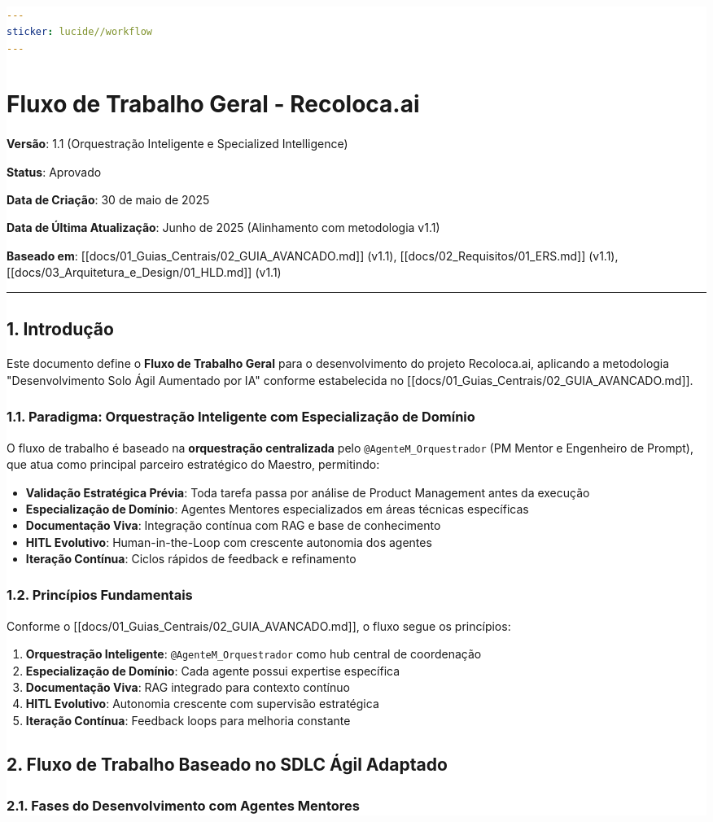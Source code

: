 ```yaml
---
sticker: lucide//workflow
---
```

# Fluxo de Trabalho Geral - Recoloca.ai

**Versão**: 1.1 (Orquestração Inteligente e Specialized Intelligence)

**Status**: Aprovado

**Data de Criação**: 30 de maio de 2025

**Data de Última Atualização**: Junho de 2025 (Alinhamento com metodologia v1.1)

**Baseado em**: [[docs/01_Guias_Centrais/02_GUIA_AVANCADO.md]] (v1.1), [[docs/02_Requisitos/01_ERS.md]] (v1.1), [[docs/03_Arquitetura_e_Design/01_HLD.md]] (v1.1)

---

## 1. Introdução

Este documento define o **Fluxo de Trabalho Geral** para o desenvolvimento do projeto Recoloca.ai, aplicando a metodologia "Desenvolvimento Solo Ágil Aumentado por IA" conforme estabelecida no [[docs/01_Guias_Centrais/02_GUIA_AVANCADO.md]].

### 1.1. Paradigma: Orquestração Inteligente com Especialização de Domínio

O fluxo de trabalho é baseado na **orquestração centralizada** pelo `@AgenteM_Orquestrador` (PM Mentor e Engenheiro de Prompt), que atua como principal parceiro estratégico do Maestro, permitindo:

- **Validação Estratégica Prévia**: Toda tarefa passa por análise de Product Management antes da execução
- **Especialização de Domínio**: Agentes Mentores especializados em áreas técnicas específicas
- **Documentação Viva**: Integração contínua com RAG e base de conhecimento
- **HITL Evolutivo**: Human-in-the-Loop com crescente autonomia dos agentes
- **Iteração Contínua**: Ciclos rápidos de feedback e refinamento

### 1.2. Princípios Fundamentais

Conforme o [[docs/01_Guias_Centrais/02_GUIA_AVANCADO.md]], o fluxo segue os princípios:

1. **Orquestração Inteligente**: `@AgenteM_Orquestrador` como hub central de coordenação
2. **Especialização de Domínio**: Cada agente possui expertise específica
3. **Documentação Viva**: RAG integrado para contexto contínuo
4. **HITL Evolutivo**: Autonomia crescente com supervisão estratégica
5. **Iteração Contínua**: Feedback loops para melhoria constante

## 2. Fluxo de Trabalho Baseado no SDLC Ágil Adaptado

### 2.1. Fases do Desenvolvimento com Agentes Mentores
